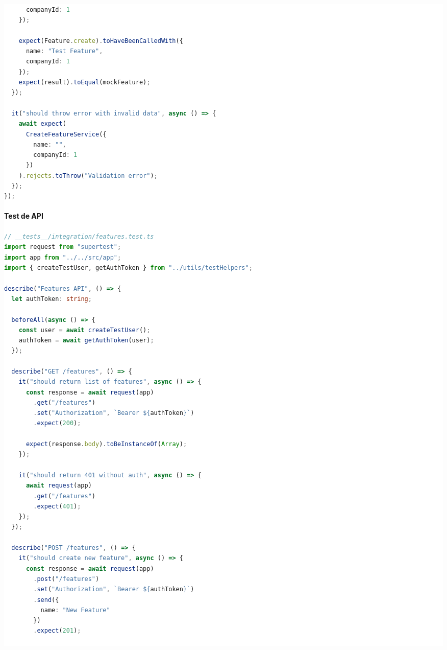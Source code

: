 ```typescript
      companyId: 1
    });
    
    expect(Feature.create).toHaveBeenCalledWith({
      name: "Test Feature",
      companyId: 1
    });
    expect(result).toEqual(mockFeature);
  });
  
  it("should throw error with invalid data", async () => {
    await expect(
      CreateFeatureService({
        name: "",
        companyId: 1
      })
    ).rejects.toThrow("Validation error");
  });
});
```

#### Test de API

```typescript
// __tests__/integration/features.test.ts
import request from "supertest";
import app from "../../src/app";
import { createTestUser, getAuthToken } from "../utils/testHelpers";

describe("Features API", () => {
  let authToken: string;
  
  beforeAll(async () => {
    const user = await createTestUser();
    authToken = await getAuthToken(user);
  });
  
  describe("GET /features", () => {
    it("should return list of features", async () => {
      const response = await request(app)
        .get("/features")
        .set("Authorization", `Bearer ${authToken}`)
        .expect(200);
      
      expect(response.body).toBeInstanceOf(Array);
    });
    
    it("should return 401 without auth", async () => {
      await request(app)
        .get("/features")
        .expect(401);
    });
  });
  
  describe("POST /features", () => {
    it("should create new feature", async () => {
      const response = await request(app)
        .post("/features")
        .set("Authorization", `Bearer ${authToken}`)
        .send({
          name: "New Feature"
        })
        .expect(201);
      
```